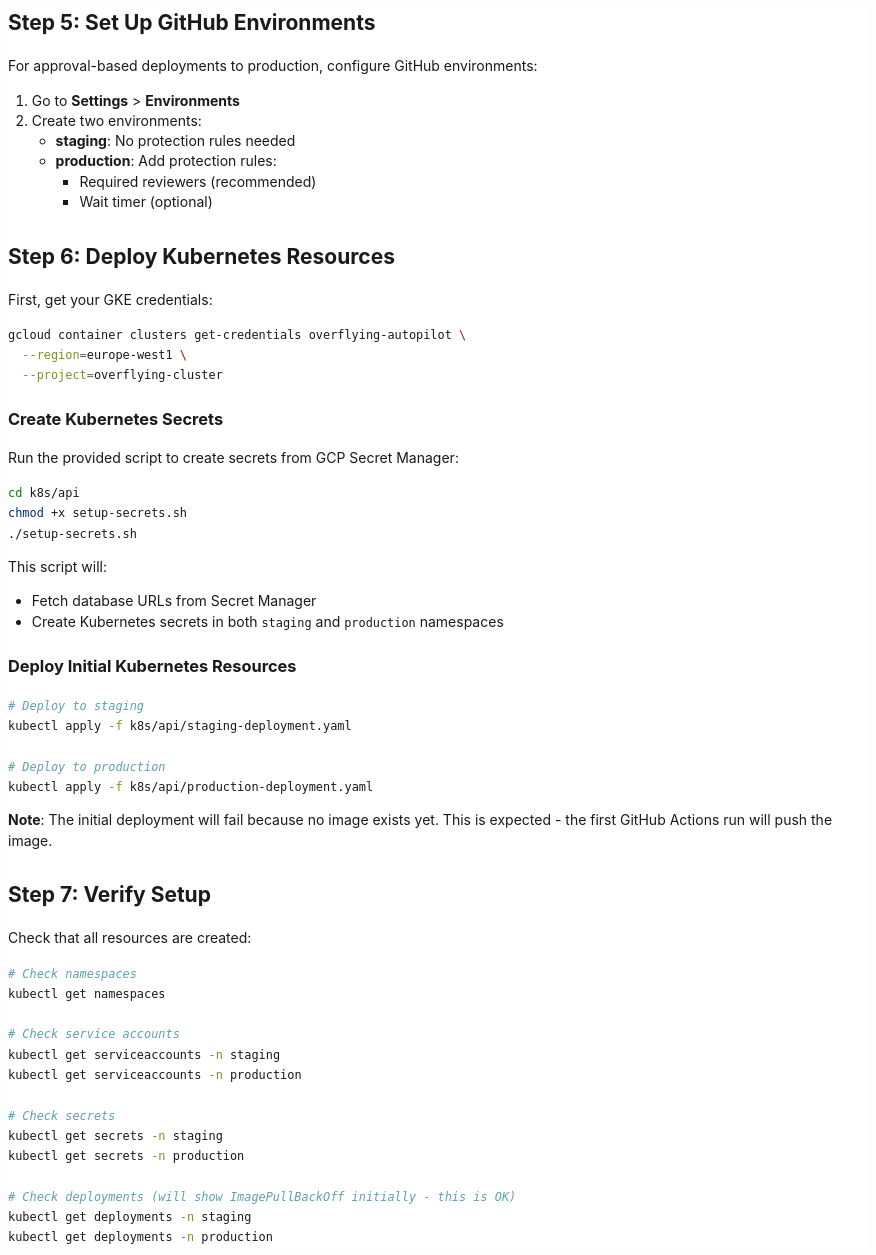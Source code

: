 ## Step 5: Set Up GitHub Environments

For approval-based deployments to production, configure GitHub environments:

1. Go to **Settings** > **Environments**
2. Create two environments:
   - **staging**: No protection rules needed
   - **production**: Add protection rules:
     - Required reviewers (recommended)
     - Wait timer (optional)

## Step 6: Deploy Kubernetes Resources

First, get your GKE credentials:

```bash
gcloud container clusters get-credentials overflying-autopilot \
  --region=europe-west1 \
  --project=overflying-cluster
```

### Create Kubernetes Secrets

Run the provided script to create secrets from GCP Secret Manager:

```bash
cd k8s/api
chmod +x setup-secrets.sh
./setup-secrets.sh
```

This script will:
- Fetch database URLs from Secret Manager
- Create Kubernetes secrets in both `staging` and `production` namespaces

### Deploy Initial Kubernetes Resources

```bash
# Deploy to staging
kubectl apply -f k8s/api/staging-deployment.yaml

# Deploy to production
kubectl apply -f k8s/api/production-deployment.yaml
```

**Note**: The initial deployment will fail because no image exists yet. This is expected - the first GitHub Actions run will push the image.

## Step 7: Verify Setup

Check that all resources are created:

```bash
# Check namespaces
kubectl get namespaces

# Check service accounts
kubectl get serviceaccounts -n staging
kubectl get serviceaccounts -n production

# Check secrets
kubectl get secrets -n staging
kubectl get secrets -n production

# Check deployments (will show ImagePullBackOff initially - this is OK)
kubectl get deployments -n staging
kubectl get deployments -n production
```